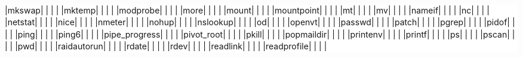 |mkswap| | | |
|mktemp| | | |
|modprobe| | | |
|more| | | |
|mount| | | |
|mountpoint| | | |
|mt| | | |
|mv| | | |
|nameif| | | |
|nc| | | |
|netstat| | | |
|nice| | | |
|nmeter| | | |
|nohup| | | |
|nslookup| | | |
|od| | | |
|openvt| | | |
|passwd| | | |
|patch| | | |
|pgrep| | | |
|pidof| | | |
|ping| | | |
|ping6| | | |
|pipe_progress| | | |
|pivot_root| | | |
|pkill| | | |
|popmaildir| | | |
|printenv| | | |
|printf| | | |
|ps| | | |
|pscan| | | |
|pwd| | | |
|raidautorun| | | |
|rdate| | | |
|rdev| | | |
|readlink| | | |
|readprofile| | | |